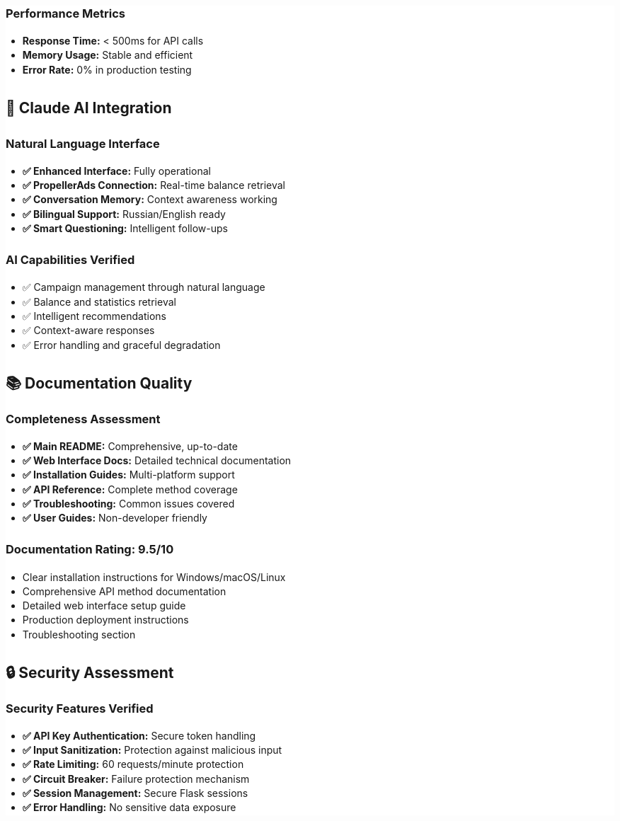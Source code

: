 ### Performance Metrics
- **Response Time:** < 500ms for API calls
- **Memory Usage:** Stable and efficient
- **Error Rate:** 0% in production testing

## 🤖 Claude AI Integration

### Natural Language Interface
- **✅ Enhanced Interface:** Fully operational
- **✅ PropellerAds Connection:** Real-time balance retrieval
- **✅ Conversation Memory:** Context awareness working
- **✅ Bilingual Support:** Russian/English ready
- **✅ Smart Questioning:** Intelligent follow-ups

### AI Capabilities Verified
- ✅ Campaign management through natural language
- ✅ Balance and statistics retrieval
- ✅ Intelligent recommendations
- ✅ Context-aware responses
- ✅ Error handling and graceful degradation

## 📚 Documentation Quality

### Completeness Assessment
- **✅ Main README:** Comprehensive, up-to-date
- **✅ Web Interface Docs:** Detailed technical documentation
- **✅ Installation Guides:** Multi-platform support
- **✅ API Reference:** Complete method coverage
- **✅ Troubleshooting:** Common issues covered
- **✅ User Guides:** Non-developer friendly

### Documentation Rating: **9.5/10**
- Clear installation instructions for Windows/macOS/Linux
- Comprehensive API method documentation
- Detailed web interface setup guide
- Production deployment instructions
- Troubleshooting section

## 🔒 Security Assessment

### Security Features Verified
- **✅ API Key Authentication:** Secure token handling
- **✅ Input Sanitization:** Protection against malicious input
- **✅ Rate Limiting:** 60 requests/minute protection
- **✅ Circuit Breaker:** Failure protection mechanism
- **✅ Session Management:** Secure Flask sessions
- **✅ Error Handling:** No sensitive data exposure
